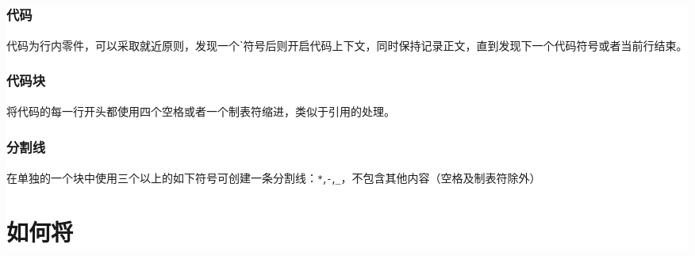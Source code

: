 ### 代码

代码为行内零件，可以采取就近原则，发现一个`符号后则开启代码上下文，同时保持记录正文，直到发现下一个代码符号或者当前行结束。

### 代码块

将代码的每一行开头都使用四个空格或者一个制表符缩进，类似于引用的处理。

### 分割线

在单独的一个块中使用三个以上的如下符号可创建一条分割线：`*`,`-`,`_`，不包含其他内容（空格及制表符除外）

 

# 如何将